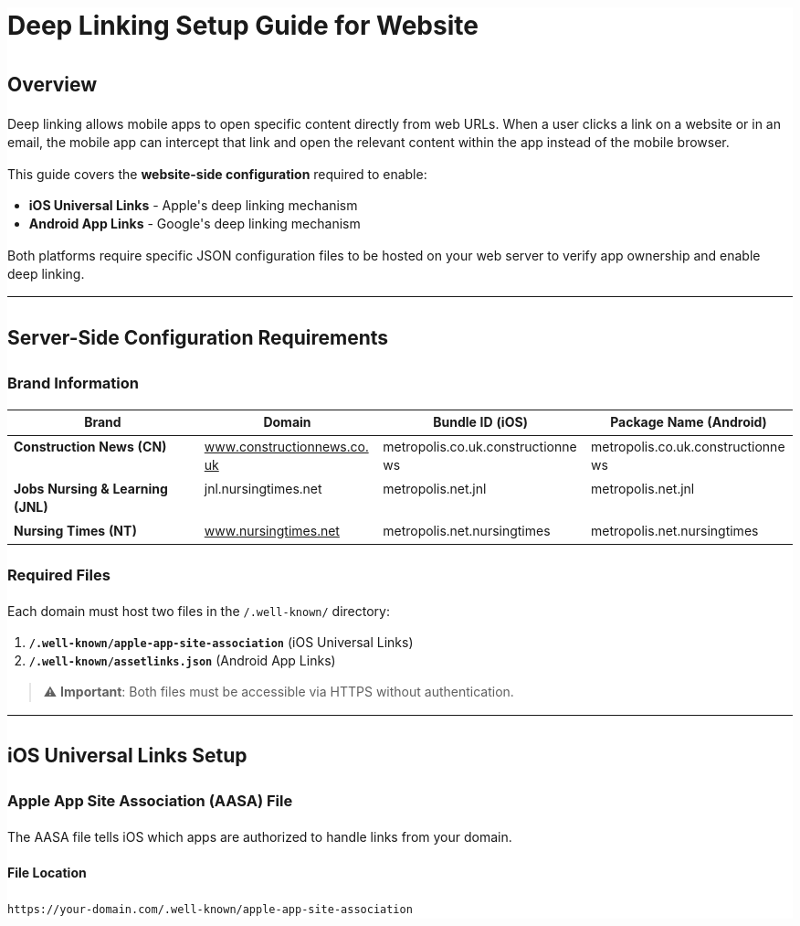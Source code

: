 # Deep Linking Setup Guide for Website

## Overview

Deep linking allows mobile apps to open specific content directly from web URLs. When a user clicks a link on a website or in an email, the mobile app can intercept that link and open the relevant content within the app instead of the mobile browser.

This guide covers the **website-side configuration** required to enable:

- **iOS Universal Links** - Apple's deep linking mechanism
- **Android App Links** - Google's deep linking mechanism

Both platforms require specific JSON configuration files to be hosted on your web server to verify app ownership and enable deep linking.

---

## Server-Side Configuration Requirements

### Brand Information

| Brand                             | Domain                     | Bundle ID (iOS)                   | Package Name (Android)            |
| --------------------------------- | -------------------------- | --------------------------------- | --------------------------------- |
| **Construction News (CN)**        | www.constructionnews.co.uk | metropolis.co.uk.constructionnews | metropolis.co.uk.constructionnews |
| **Jobs Nursing & Learning (JNL)** | jnl.nursingtimes.net       | metropolis.net.jnl                | metropolis.net.jnl                |
| **Nursing Times (NT)**            | www.nursingtimes.net       | metropolis.net.nursingtimes       | metropolis.net.nursingtimes       |

### Required Files

Each domain must host two files in the `/.well-known/` directory:

1. **`/.well-known/apple-app-site-association`** (iOS Universal Links)
2. **`/.well-known/assetlinks.json`** (Android App Links)

> ⚠️ **Important**: Both files must be accessible via HTTPS without authentication.

---

## iOS Universal Links Setup

### Apple App Site Association (AASA) File

The AASA file tells iOS which apps are authorized to handle links from your domain.

#### File Location

```
https://your-domain.com/.well-known/apple-app-site-association
```
